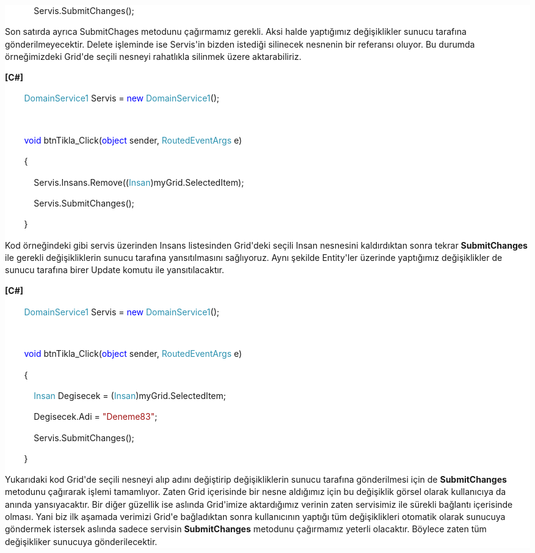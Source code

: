             Servis.SubmitChanges();

Son satırda ayrıca SubmitChages metodunu çağırmamız gerekli. Aksi halde
yaptığımız değişiklikler sunucu tarafına gönderilmeyecektir. Delete
işleminde ise Servis'in bizden istediği silinecek nesnenin bir referansı
oluyor. Bu durumda örneğimizdeki Grid'de seçili nesneyi rahatlıkla
silinmek üzere aktarabiliriz.

**[C\#]**

        <span style="color: #2b91af;">DomainService1</span> Servis =
<span style="color: blue;">new</span> <span
style="color: #2b91af;">DomainService1</span>();

 

        <span style="color: blue;">void</span> btnTikla\_Click(<span
style="color: blue;">object</span> sender, <span
style="color: #2b91af;">RoutedEventArgs</span> e)

        {

            Servis.Insans.Remove((<span
style="color: #2b91af;">Insan</span>)myGrid.SelectedItem);

            Servis.SubmitChanges();

        }

Kod örneğindeki gibi servis üzerinden Insans listesinden Grid'deki
seçili Insan nesnesini kaldırdıktan sonra tekrar **SubmitChanges** ile
gerekli değişikliklerin sunucu tarafına yansıtılmasını sağlıyoruz. Aynı
şekilde Entity'ler üzerinde yaptığımız değişiklikler de sunucu tarafına
birer Update komutu ile yansıtılacaktır.

**[C\#]**

        <span style="color: #2b91af;">DomainService1</span> Servis =
<span style="color: blue;">new</span> <span
style="color: #2b91af;">DomainService1</span>();

 

        <span style="color: blue;">void</span> btnTikla\_Click(<span
style="color: blue;">object</span> sender, <span
style="color: #2b91af;">RoutedEventArgs</span> e)

        {

            <span style="color: #2b91af;">Insan</span> Degisecek =
(<span style="color: #2b91af;">Insan</span>)myGrid.SelectedItem;

            Degisecek.Adi = <span
style="color: #a31515;">"Deneme83"</span>;

            Servis.SubmitChanges();

        }

Yukarıdaki kod Grid'de seçili nesneyi alıp adını değiştirip
değişikliklerin sunucu tarafına gönderilmesi için de **SubmitChanges**
metodunu çağırarak işlemi tamamlıyor. Zaten Grid içerisinde bir nesne
aldığımız için bu değişiklik görsel olarak kullanıcıya da anında
yansıyacaktır. Bir diğer güzellik ise aslında Grid'imize aktardığımız
verinin zaten servisimiz ile sürekli bağlantı içerisinde olması. Yani
biz ilk aşamada verimizi Grid'e bağladıktan sonra kullanıcının yaptığı
tüm değişiklikleri otomatik olarak sunucuya göndermek istersek aslında
sadece servisin **SubmitChanges** metodunu çağırmamız yeterli olacaktır.
Böylece zaten tüm değişikliker sunucuya gönderilecektir.

